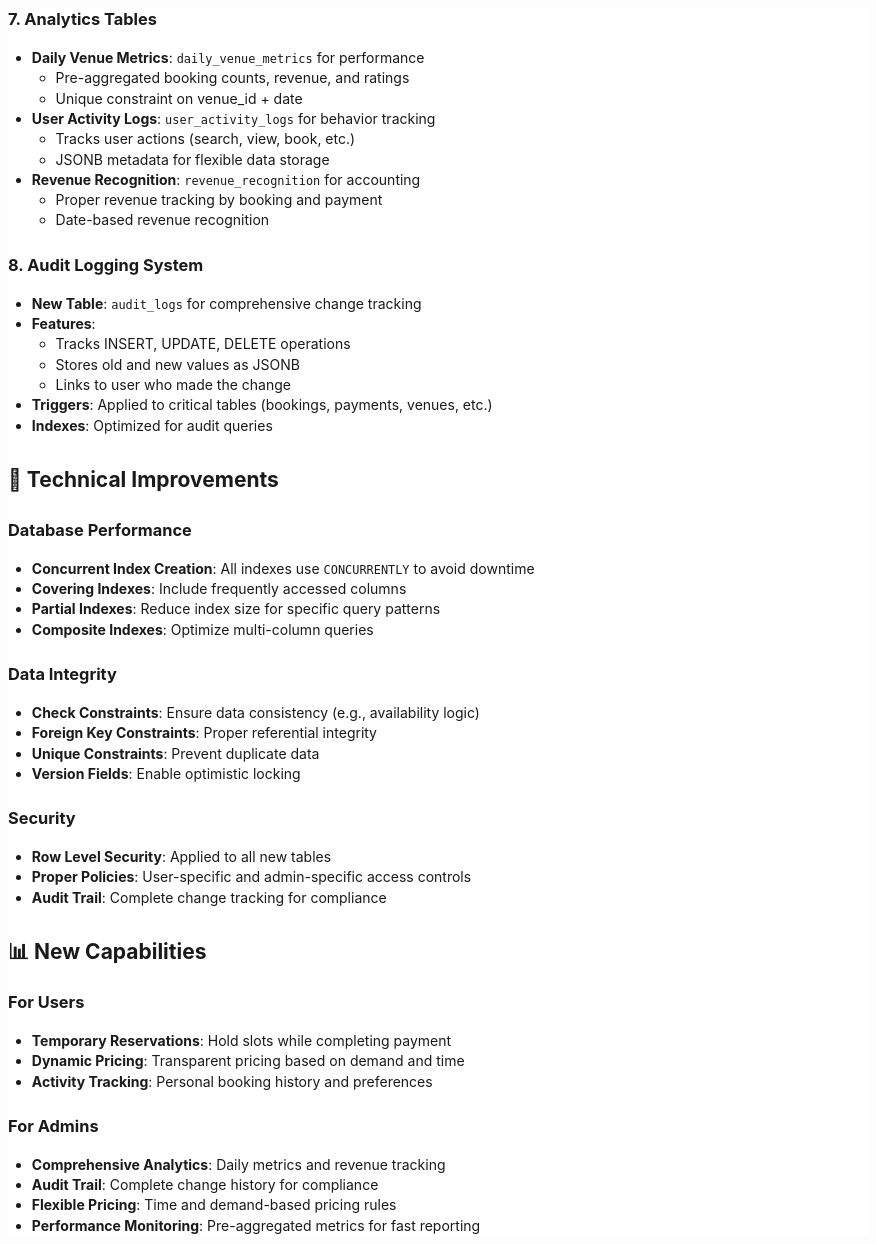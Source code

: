 ### 7. **Analytics Tables**
- **Daily Venue Metrics**: `daily_venue_metrics` for performance
  - Pre-aggregated booking counts, revenue, and ratings
  - Unique constraint on venue_id + date
- **User Activity Logs**: `user_activity_logs` for behavior tracking
  - Tracks user actions (search, view, book, etc.)
  - JSONB metadata for flexible data storage
- **Revenue Recognition**: `revenue_recognition` for accounting
  - Proper revenue tracking by booking and payment
  - Date-based revenue recognition

### 8. **Audit Logging System**
- **New Table**: `audit_logs` for comprehensive change tracking
- **Features**:
  - Tracks INSERT, UPDATE, DELETE operations
  - Stores old and new values as JSONB
  - Links to user who made the change
- **Triggers**: Applied to critical tables (bookings, payments, venues, etc.)
- **Indexes**: Optimized for audit queries

## 🔧 Technical Improvements

### Database Performance
- **Concurrent Index Creation**: All indexes use `CONCURRENTLY` to avoid downtime
- **Covering Indexes**: Include frequently accessed columns
- **Partial Indexes**: Reduce index size for specific query patterns
- **Composite Indexes**: Optimize multi-column queries

### Data Integrity
- **Check Constraints**: Ensure data consistency (e.g., availability logic)
- **Foreign Key Constraints**: Proper referential integrity
- **Unique Constraints**: Prevent duplicate data
- **Version Fields**: Enable optimistic locking

### Security
- **Row Level Security**: Applied to all new tables
- **Proper Policies**: User-specific and admin-specific access controls
- **Audit Trail**: Complete change tracking for compliance

## 📊 New Capabilities

### For Users
- **Temporary Reservations**: Hold slots while completing payment
- **Dynamic Pricing**: Transparent pricing based on demand and time
- **Activity Tracking**: Personal booking history and preferences

### For Admins
- **Comprehensive Analytics**: Daily metrics and revenue tracking
- **Audit Trail**: Complete change history for compliance
- **Flexible Pricing**: Time and demand-based pricing rules
- **Performance Monitoring**: Pre-aggregated metrics for fast reporting
